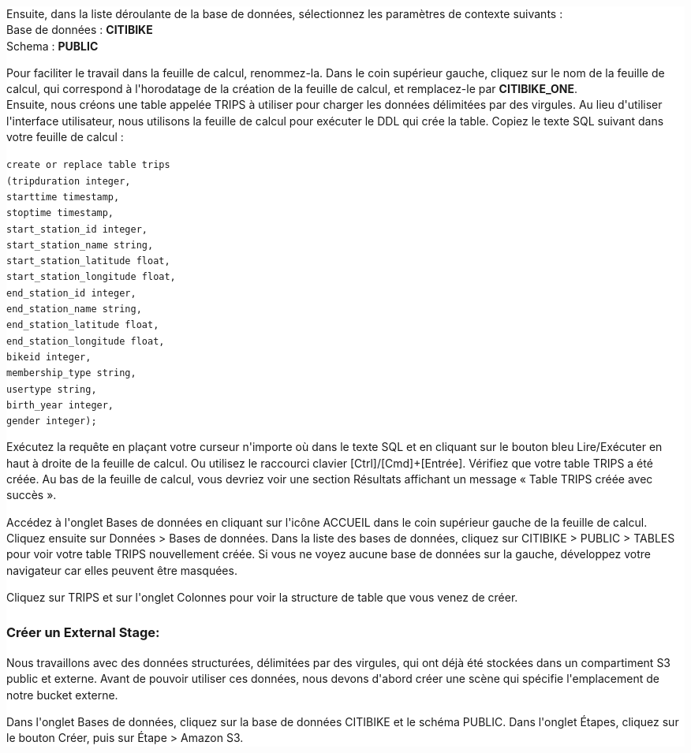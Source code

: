 Ensuite, dans la liste déroulante de la base de données, sélectionnez les paramètres de contexte suivants :  
Base de données : **CITIBIKE**   
Schema : **PUBLIC**  


Pour faciliter le travail dans la feuille de calcul, renommez-la. Dans le coin supérieur gauche, cliquez sur le nom de la feuille de calcul, qui correspond à l'horodatage de la création de la feuille de calcul, et remplacez-le par **CITIBIKE_ONE**.  
Ensuite, nous créons une table appelée TRIPS à utiliser pour charger les données délimitées par des virgules. Au lieu d'utiliser l'interface utilisateur, nous utilisons la feuille de calcul pour exécuter le DDL qui crée la table. Copiez le texte SQL suivant dans votre feuille de calcul :  

```
create or replace table trips
(tripduration integer,
starttime timestamp,
stoptime timestamp,
start_station_id integer,
start_station_name string,
start_station_latitude float,
start_station_longitude float,
end_station_id integer,
end_station_name string,
end_station_latitude float,
end_station_longitude float,
bikeid integer,
membership_type string,
usertype string,
birth_year integer,
gender integer);
```  

Exécutez la requête en plaçant votre curseur n'importe où dans le texte SQL et en cliquant sur le bouton bleu Lire/Exécuter en haut à droite de la feuille de calcul. Ou utilisez le raccourci clavier [Ctrl]/[Cmd]+[Entrée].
Vérifiez que votre table TRIPS a été créée. Au bas de la feuille de calcul, vous devriez voir une section Résultats affichant un message « Table TRIPS créée avec succès ».  

Accédez à l'onglet Bases de données en cliquant sur l'icône ACCUEIL dans le coin supérieur gauche de la feuille de calcul. Cliquez ensuite sur Données > Bases de données. Dans la liste des bases de données, cliquez sur CITIBIKE > PUBLIC > TABLES pour voir votre table TRIPS nouvellement créée. Si vous ne voyez aucune base de données sur la gauche, développez votre navigateur car elles peuvent être masquées.  

Cliquez sur TRIPS et sur l'onglet Colonnes pour voir la structure de table que vous venez de créer.  

### Créer un External Stage:  

Nous travaillons avec des données structurées, délimitées par des virgules, qui ont déjà été stockées dans un compartiment S3 public et externe. Avant de pouvoir utiliser ces données, nous devons d'abord créer une scène qui spécifie l'emplacement de notre bucket externe.  

Dans l'onglet Bases de données, cliquez sur la base de données CITIBIKE et le schéma PUBLIC. Dans l'onglet Étapes, cliquez sur le bouton Créer, puis sur Étape > Amazon S3.  
